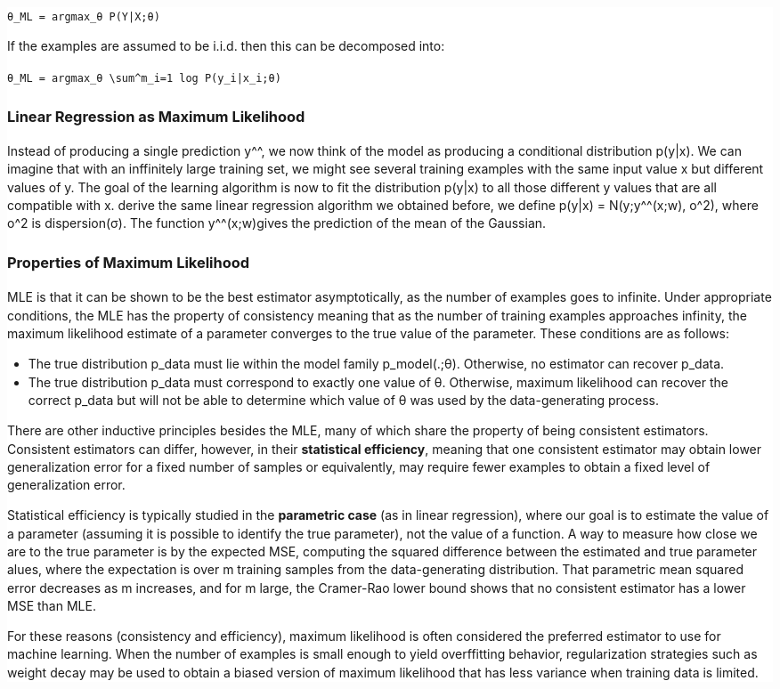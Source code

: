 `θ_ML = argmax_θ P(Y|X;θ)`

If the examples are assumed to be i.i.d. then this can be decomposed into:

`θ_ML = argmax_θ \sum^m_i=1 log P(y_i|x_i;θ)`


### Linear Regression as Maximum Likelihood


Instead of producing a single prediction y^^, we now think of the model as producing a conditional distribution p(y|x). We can imagine that with an inffinitely large training set, we might see several
training examples with the same input value x but different values of y. The goal of the learning algorithm is now to fit the distribution p(y|x) to all those different y values that are all compatible
with x. derive the same linear regression algorithm we obtained before, we define p(y|x) = N(y;y^^(x;w), o^2), where o^2 is dispersion(σ). The function y^^(x;w)gives the prediction of the mean of the
Gaussian.


### Properties of Maximum Likelihood

MLE is that it can be shown to be the best estimator asymptotically, as the number of examples goes to infinite.
Under appropriate conditions, the MLE has the property of consistency meaning that as the number of training examples approaches infinity, the maximum likelihood estimate of a parameter converges to the true
value of the parameter. These conditions are as follows:
 - The true distribution p_data must lie within the model family p_model(.;θ). Otherwise, no estimator can recover p_data.
 - The true distribution p_data must correspond to exactly one value of θ. Otherwise, maximum likelihood can recover the correct p_data but will not be able to determine which value of θ was used by the 
 data-generating process.
 
There are other inductive principles besides the MLE, many of which share the property of being consistent estimators. Consistent estimators can differ, however, in their **statistical efficiency**, meaning
that one consistent estimator may obtain lower generalization error for a fixed number of samples or equivalently, may require fewer examples to obtain a fixed level of generalization error.

Statistical efficiency is typically studied in the **parametric case** (as in linear regression), where our goal is to estimate the value of a parameter (assuming it is possible to identify the true
parameter), not the value of a function. A way to measure how close we are to the true parameter is by the expected MSE, computing the squared difference between the estimated and true parameter alues,
where the expectation is over m training samples from the data-generating distribution. That parametric mean squared error decreases as m increases, and for m large, the Cramer-Rao lower bound shows that
no consistent estimator has a lower MSE than MLE.

For these reasons (consistency and efficiency), maximum likelihood is often considered the preferred estimator to use for machine learning. When the number of examples is small enough to yield overffitting
behavior, regularization strategies such as weight decay may be used to obtain a biased version of maximum likelihood that has less variance when training data is limited.
